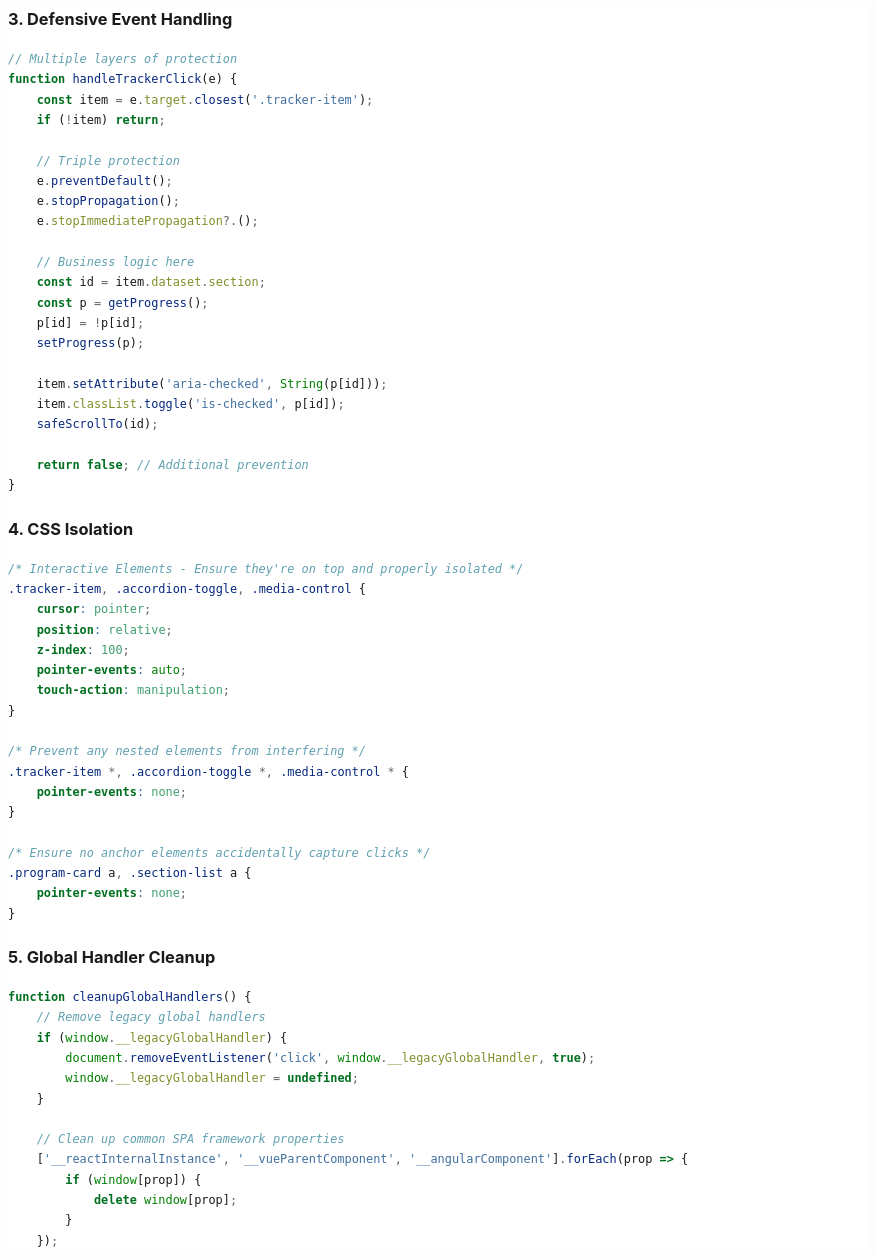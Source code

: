 ### 3. Defensive Event Handling
```javascript
// Multiple layers of protection
function handleTrackerClick(e) {
    const item = e.target.closest('.tracker-item');
    if (!item) return;
    
    // Triple protection
    e.preventDefault();
    e.stopPropagation();
    e.stopImmediatePropagation?.();
    
    // Business logic here
    const id = item.dataset.section;
    const p = getProgress();
    p[id] = !p[id];
    setProgress(p);
    
    item.setAttribute('aria-checked', String(p[id]));
    item.classList.toggle('is-checked', p[id]);
    safeScrollTo(id);
    
    return false; // Additional prevention
}
```

### 4. CSS Isolation
```css
/* Interactive Elements - Ensure they're on top and properly isolated */
.tracker-item, .accordion-toggle, .media-control {
    cursor: pointer;
    position: relative;
    z-index: 100;
    pointer-events: auto;
    touch-action: manipulation;
}

/* Prevent any nested elements from interfering */
.tracker-item *, .accordion-toggle *, .media-control * {
    pointer-events: none;
}

/* Ensure no anchor elements accidentally capture clicks */
.program-card a, .section-list a {
    pointer-events: none;
}
```

### 5. Global Handler Cleanup
```javascript
function cleanupGlobalHandlers() {
    // Remove legacy global handlers
    if (window.__legacyGlobalHandler) {
        document.removeEventListener('click', window.__legacyGlobalHandler, true);
        window.__legacyGlobalHandler = undefined;
    }
    
    // Clean up common SPA framework properties
    ['__reactInternalInstance', '__vueParentComponent', '__angularComponent'].forEach(prop => {
        if (window[prop]) {
            delete window[prop];
        }
    });
```